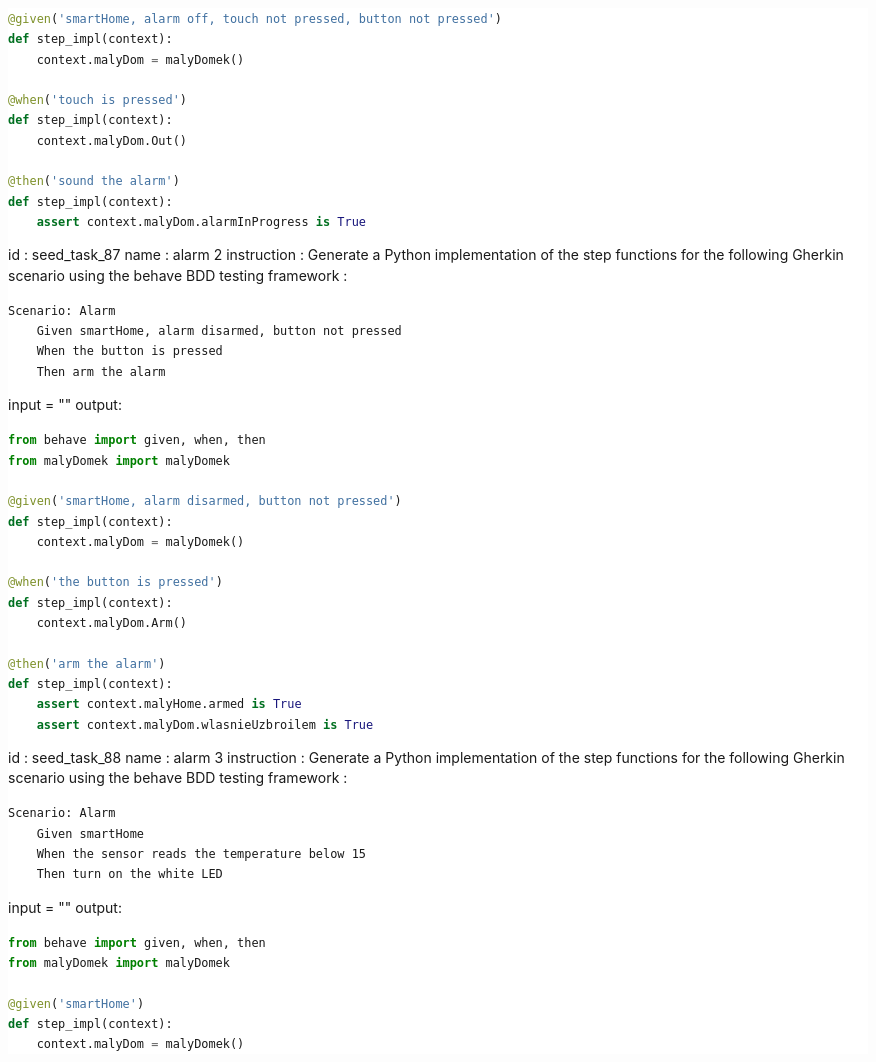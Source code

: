 ```python
@given('smartHome, alarm off, touch not pressed, button not pressed')
def step_impl(context):
	context.malyDom = malyDomek()

@when('touch is pressed')
def step_impl(context):
	context.malyDom.Out()

@then('sound the alarm')
def step_impl(context):
	assert context.malyDom.alarmInProgress is True
```

id : seed_task_87
name : alarm 2
instruction :
Generate a Python implementation of the step functions for the following Gherkin scenario using the behave BDD testing framework :
```gherkin
Scenario: Alarm
	Given smartHome, alarm disarmed, button not pressed
	When the button is pressed
	Then arm the alarm
```
input = ""
output:
```python
from behave import given, when, then
from malyDomek import malyDomek

@given('smartHome, alarm disarmed, button not pressed')
def step_impl(context):
	context.malyDom = malyDomek()

@when('the button is pressed')
def step_impl(context):
	context.malyDom.Arm()

@then('arm the alarm')
def step_impl(context):
	assert context.malyHome.armed is True
	assert context.malyDom.wlasnieUzbroilem is True
```

id : seed_task_88
name : alarm 3
instruction :
Generate a Python implementation of the step functions for the following Gherkin scenario using the behave BDD testing framework :
```gherkin
Scenario: Alarm
	Given smartHome
	When the sensor reads the temperature below 15
	Then turn on the white LED
```
input = ""
output:
```python
from behave import given, when, then
from malyDomek import malyDomek

@given('smartHome')
def step_impl(context):
	context.malyDom = malyDomek()

```